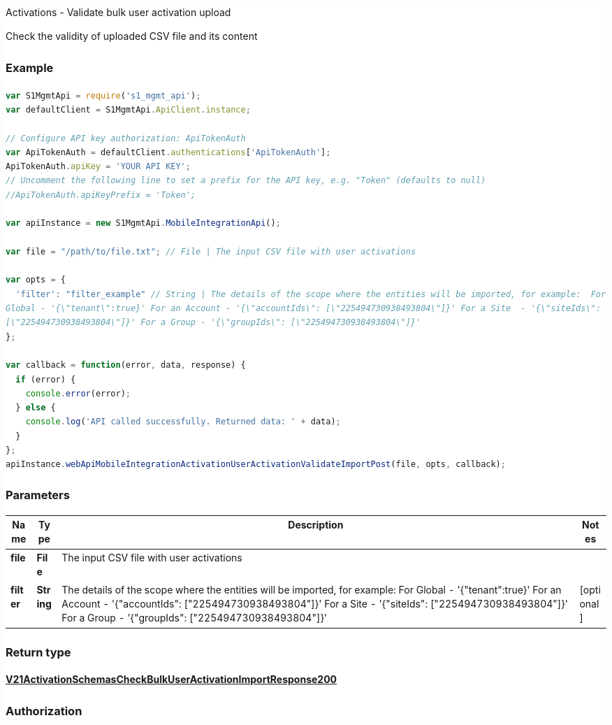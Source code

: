 Activations - Validate bulk user activation upload

Check the validity of uploaded CSV file and its content

### Example
```javascript
var S1MgmtApi = require('s1_mgmt_api');
var defaultClient = S1MgmtApi.ApiClient.instance;

// Configure API key authorization: ApiTokenAuth
var ApiTokenAuth = defaultClient.authentications['ApiTokenAuth'];
ApiTokenAuth.apiKey = 'YOUR API KEY';
// Uncomment the following line to set a prefix for the API key, e.g. "Token" (defaults to null)
//ApiTokenAuth.apiKeyPrefix = 'Token';

var apiInstance = new S1MgmtApi.MobileIntegrationApi();

var file = "/path/to/file.txt"; // File | The input CSV file with user activations

var opts = { 
  'filter': "filter_example" // String | The details of the scope where the entities will be imported, for example:  For Global - '{\"tenant\":true}' For an Account - '{\"accountIds\": [\"225494730938493804\"]}' For a Site  - '{\"siteIds\": [\"225494730938493804\"]}' For a Group - '{\"groupIds\": [\"225494730938493804\"]}'
};

var callback = function(error, data, response) {
  if (error) {
    console.error(error);
  } else {
    console.log('API called successfully. Returned data: ' + data);
  }
};
apiInstance.webApiMobileIntegrationActivationUserActivationValidateImportPost(file, opts, callback);
```

### Parameters

Name | Type | Description  | Notes
------------- | ------------- | ------------- | -------------
 **file** | **File**| The input CSV file with user activations | 
 **filter** | **String**| The details of the scope where the entities will be imported, for example:  For Global - '{\"tenant\":true}' For an Account - '{\"accountIds\": [\"225494730938493804\"]}' For a Site  - '{\"siteIds\": [\"225494730938493804\"]}' For a Group - '{\"groupIds\": [\"225494730938493804\"]}' | [optional] 

### Return type

[**V21ActivationSchemasCheckBulkUserActivationImportResponse200**](V21ActivationSchemasCheckBulkUserActivationImportResponse200.md)

### Authorization
